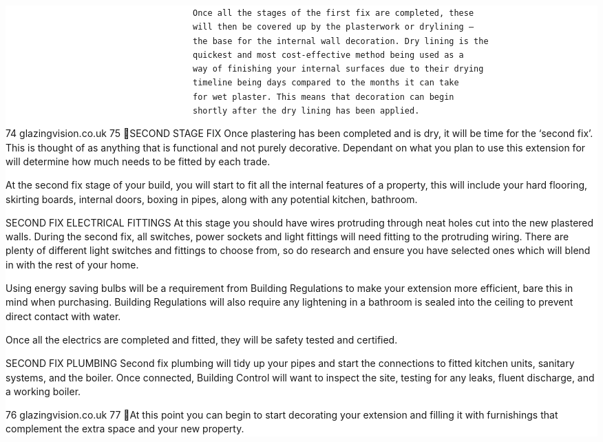                                           Once all the stages of the first fix are completed, these
                                          will then be covered up by the plasterwork or drylining –
                                          the base for the internal wall decoration. Dry lining is the
                                          quickest and most cost-effective method being used as a
                                          way of finishing your internal surfaces due to their drying
                                          timeline being days compared to the months it can take
                                          for wet plaster. This means that decoration can begin
                                          shortly after the dry lining has been applied.


74   glazingvision.co.uk                                                                             75
SECOND STAGE
FIX
Once plastering has been completed and is dry, it will be time for the
‘second fix’. This is thought of as anything that is functional and not
purely decorative. Dependant on what you plan to use this extension
for will determine how much needs to be fitted by each trade.

At the second fix stage of your build, you will start to fit all the internal
features of a property, this will include your hard flooring, skirting
boards, internal doors, boxing in pipes, along with any potential
kitchen, bathroom.

SECOND FIX ELECTRICAL FITTINGS
At this stage you should have wires protruding through neat holes
cut into the new plastered walls. During the second fix, all switches,
power sockets and light fittings will need fitting to the protruding
wiring. There are plenty of different light switches and fittings to
choose from, so do research and ensure you have selected ones
which will blend in with the rest of your home.

Using energy saving bulbs will be a requirement from Building
Regulations to make your extension more efficient, bare this in
mind when purchasing. Building Regulations will also require any
lightening in a bathroom is sealed into the ceiling to prevent direct
contact with water.

Once all the electrics are completed and fitted, they will be safety
tested and certified.

SECOND FIX PLUMBING
Second fix plumbing will tidy up your pipes and start the connections
to fitted kitchen units, sanitary systems, and the boiler. Once
connected, Building Control will want to inspect the site, testing for
any leaks, fluent discharge, and a working boiler.




76                                                                              glazingvision.co.uk   77
At this point you can begin to start decorating your extension
and filling it with furnishings that complement the extra
space and your new property.
